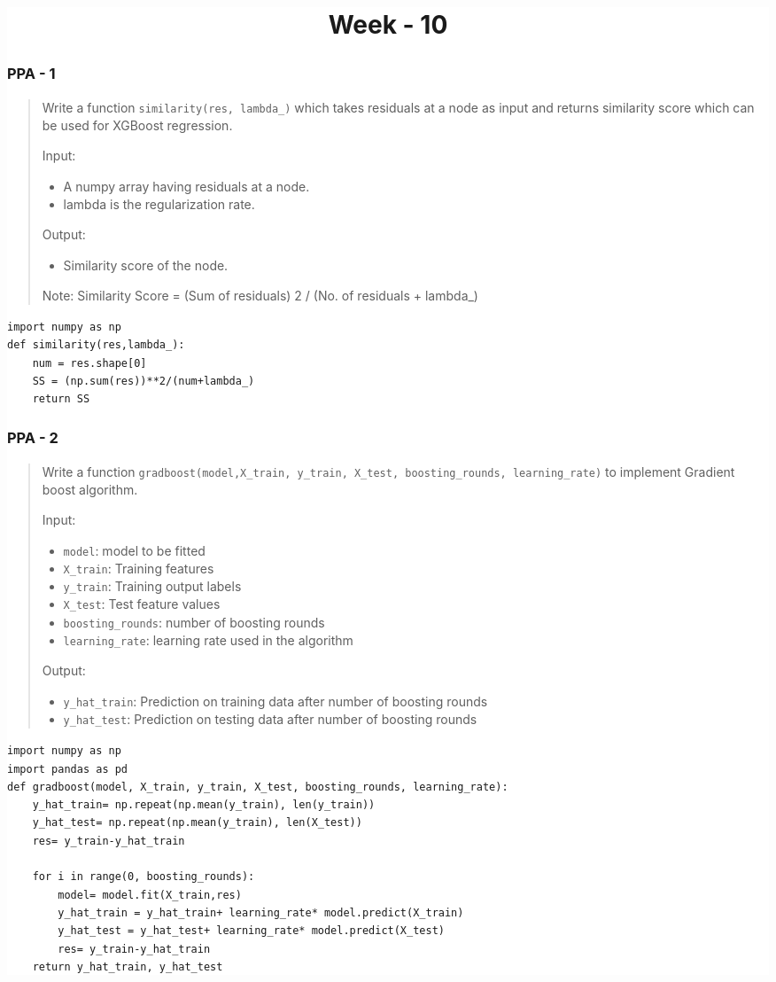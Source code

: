 
<H1 ALIGN=CENTER> Week - 10 </H1>

### PPA - 1
> Write a function `similarity(res, lambda_)` which takes residuals at a node as input and returns similarity score which can be used for XGBoost regression.  
> 
> Input:
> - A numpy array having residuals at a node.
> - lambda is the regularization rate.
> 
> Output:
> - Similarity score of the node.  
> 
> Note:
> Similarity Score = (Sum of residuals) 2 / (No. of residuals + lambda_)
```
import numpy as np
def similarity(res,lambda_):
    num = res.shape[0]
    SS = (np.sum(res))**2/(num+lambda_)
    return SS
```

### PPA - 2
> Write a function `gradboost(model,X_train, y_train, X_test, boosting_rounds, learning_rate)` to implement Gradient boost algorithm.  
> 
> Input:  
> - `model`: model to be fitted
> - `X_train`: Training features
> - `y_train`: Training output labels
> - `X_test`: Test feature values
> - `boosting_rounds`: number of boosting rounds
> - `learning_rate`: learning rate used in the algorithm
> 
> Output:  
> - `y_hat_train`: Prediction on training data after number of boosting rounds  
> - `y_hat_test`: Prediction on testing data after number of boosting rounds
```
import numpy as np
import pandas as pd
def gradboost(model, X_train, y_train, X_test, boosting_rounds, learning_rate):
    y_hat_train= np.repeat(np.mean(y_train), len(y_train))
    y_hat_test= np.repeat(np.mean(y_train), len(X_test))
    res= y_train-y_hat_train
    
    for i in range(0, boosting_rounds):
        model= model.fit(X_train,res)
        y_hat_train = y_hat_train+ learning_rate* model.predict(X_train)
        y_hat_test = y_hat_test+ learning_rate* model.predict(X_test)
        res= y_train-y_hat_train
    return y_hat_train, y_hat_test
```
